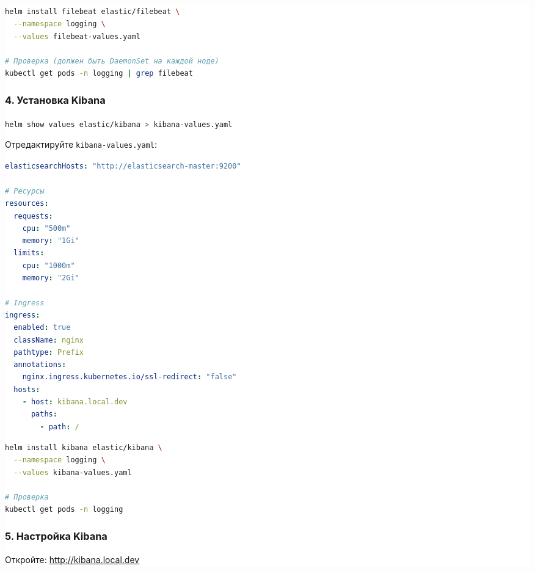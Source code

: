 ```bash
helm install filebeat elastic/filebeat \
  --namespace logging \
  --values filebeat-values.yaml

# Проверка (должен быть DaemonSet на каждой ноде)
kubectl get pods -n logging | grep filebeat
```

### 4. Установка Kibana

```bash
helm show values elastic/kibana > kibana-values.yaml
```

Отредактируйте `kibana-values.yaml`:

```yaml
elasticsearchHosts: "http://elasticsearch-master:9200"

# Ресурсы
resources:
  requests:
    cpu: "500m"
    memory: "1Gi"
  limits:
    cpu: "1000m"
    memory: "2Gi"

# Ingress
ingress:
  enabled: true
  className: nginx
  pathtype: Prefix
  annotations:
    nginx.ingress.kubernetes.io/ssl-redirect: "false"
  hosts:
    - host: kibana.local.dev
      paths:
        - path: /
```

```bash
helm install kibana elastic/kibana \
  --namespace logging \
  --values kibana-values.yaml

# Проверка
kubectl get pods -n logging
```

### 5. Настройка Kibana

Откройте: http://kibana.local.dev
